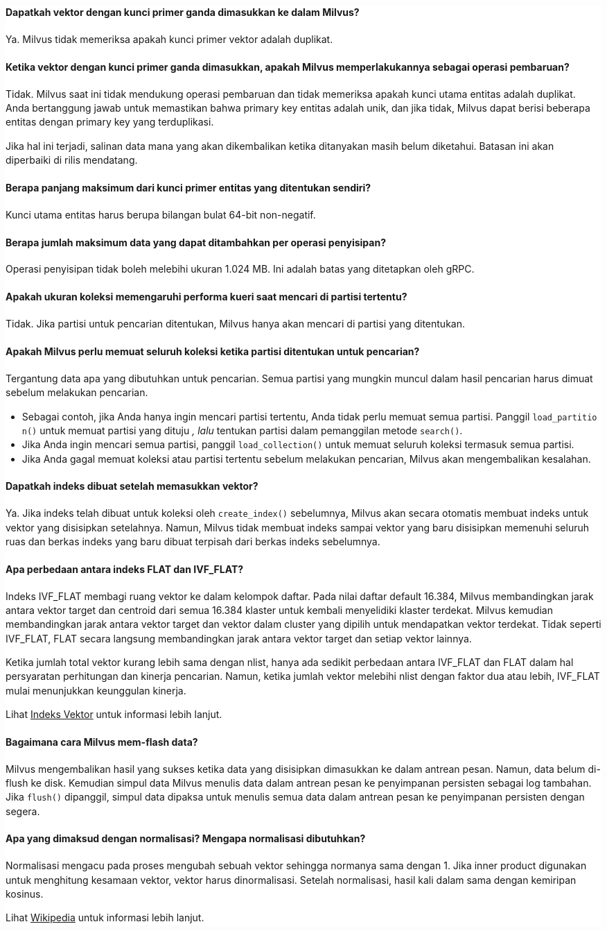 <h4 id="Can-vectors-with-duplicate-primary-keys-be-inserted-into-Milvus" class="common-anchor-header">Dapatkah vektor dengan kunci primer ganda dimasukkan ke dalam Milvus?</h4><p>Ya. Milvus tidak memeriksa apakah kunci primer vektor adalah duplikat.</p>
<h4 id="When-vectors-with-duplicate-primary-keys-are-inserted-does-Milvus-treat-it-as-an-update-operation" class="common-anchor-header">Ketika vektor dengan kunci primer ganda dimasukkan, apakah Milvus memperlakukannya sebagai operasi pembaruan?</h4><p>Tidak. Milvus saat ini tidak mendukung operasi pembaruan dan tidak memeriksa apakah kunci utama entitas adalah duplikat. Anda bertanggung jawab untuk memastikan bahwa primary key entitas adalah unik, dan jika tidak, Milvus dapat berisi beberapa entitas dengan primary key yang terduplikasi.</p>
<p>Jika hal ini terjadi, salinan data mana yang akan dikembalikan ketika ditanyakan masih belum diketahui. Batasan ini akan diperbaiki di rilis mendatang.</p>
<h4 id="What-is-the-maximum-length-of-self-defined-entity-primary-keys" class="common-anchor-header">Berapa panjang maksimum dari kunci primer entitas yang ditentukan sendiri?</h4><p>Kunci utama entitas harus berupa bilangan bulat 64-bit non-negatif.</p>
<h4 id="What-is-the-maximum-amount-of-data-that-can-be-added-per-insert-operation" class="common-anchor-header">Berapa jumlah maksimum data yang dapat ditambahkan per operasi penyisipan?</h4><p>Operasi penyisipan tidak boleh melebihi ukuran 1.024 MB. Ini adalah batas yang ditetapkan oleh gRPC.</p>
<h4 id="Does-collection-size-impact-query-performance-when-searching-in-a-specific-partition" class="common-anchor-header">Apakah ukuran koleksi memengaruhi performa kueri saat mencari di partisi tertentu?</h4><p>Tidak. Jika partisi untuk pencarian ditentukan, Milvus hanya akan mencari di partisi yang ditentukan.</p>
<h4 id="Does-Milvus-need-to-load-the-entire-collection-when-partitions-are-specified-for-a-search" class="common-anchor-header">Apakah Milvus perlu memuat seluruh koleksi ketika partisi ditentukan untuk pencarian?</h4><p>Tergantung data apa yang dibutuhkan untuk pencarian. Semua partisi yang mungkin muncul dalam hasil pencarian harus dimuat sebelum melakukan pencarian.</p>
<ul>
<li>Sebagai contoh, jika Anda hanya ingin mencari partisi tertentu, Anda tidak perlu memuat semua partisi. Panggil <code translate="no">load_partition()</code> untuk memuat partisi yang dituju <em>, lalu</em> tentukan partisi dalam pemanggilan metode <code translate="no">search()</code>.</li>
<li>Jika Anda ingin mencari semua partisi, panggil <code translate="no">load_collection()</code> untuk memuat seluruh koleksi termasuk semua partisi.</li>
<li>Jika Anda gagal memuat koleksi atau partisi tertentu sebelum melakukan pencarian, Milvus akan mengembalikan kesalahan.</li>
</ul>
<h4 id="Can-indexes-be-created-after-inserting-vectors" class="common-anchor-header">Dapatkah indeks dibuat setelah memasukkan vektor?</h4><p>Ya. Jika indeks telah dibuat untuk koleksi oleh <code translate="no">create_index()</code> sebelumnya, Milvus akan secara otomatis membuat indeks untuk vektor yang disisipkan setelahnya. Namun, Milvus tidak membuat indeks sampai vektor yang baru disisipkan memenuhi seluruh ruas dan berkas indeks yang baru dibuat terpisah dari berkas indeks sebelumnya.</p>
<h4 id="How-are-the-FLAT-and-IVFFLAT-indexes-different" class="common-anchor-header">Apa perbedaan antara indeks FLAT dan IVF_FLAT?</h4><p>Indeks IVF_FLAT membagi ruang vektor ke dalam kelompok daftar. Pada nilai daftar default 16.384, Milvus membandingkan jarak antara vektor target dan centroid dari semua 16.384 klaster untuk kembali menyelidiki klaster terdekat. Milvus kemudian membandingkan jarak antara vektor target dan vektor dalam cluster yang dipilih untuk mendapatkan vektor terdekat. Tidak seperti IVF_FLAT, FLAT secara langsung membandingkan jarak antara vektor target dan setiap vektor lainnya.</p>
<p>Ketika jumlah total vektor kurang lebih sama dengan nlist, hanya ada sedikit perbedaan antara IVF_FLAT dan FLAT dalam hal persyaratan perhitungan dan kinerja pencarian. Namun, ketika jumlah vektor melebihi nlist dengan faktor dua atau lebih, IVF_FLAT mulai menunjukkan keunggulan kinerja.</p>
<p>Lihat <a href="/docs/id/v2.5.x/index.md">Indeks Vektor</a> untuk informasi lebih lanjut.</p>
<h4 id="How-does-Milvus-flush-data" class="common-anchor-header">Bagaimana cara Milvus mem-flash data?</h4><p>Milvus mengembalikan hasil yang sukses ketika data yang disisipkan dimasukkan ke dalam antrean pesan. Namun, data belum di-flush ke disk. Kemudian simpul data Milvus menulis data dalam antrean pesan ke penyimpanan persisten sebagai log tambahan. Jika <code translate="no">flush()</code> dipanggil, simpul data dipaksa untuk menulis semua data dalam antrean pesan ke penyimpanan persisten dengan segera.</p>
<h4 id="What-is-normalization-Why-is-normalization-needed" class="common-anchor-header">Apa yang dimaksud dengan normalisasi? Mengapa normalisasi dibutuhkan?</h4><p>Normalisasi mengacu pada proses mengubah sebuah vektor sehingga normanya sama dengan 1. Jika inner product digunakan untuk menghitung kesamaan vektor, vektor harus dinormalisasi. Setelah normalisasi, hasil kali dalam sama dengan kemiripan kosinus.</p>
<p>Lihat <a href="https://en.wikipedia.org/wiki/Unit_vector">Wikipedia</a> untuk informasi lebih lanjut.</p>
